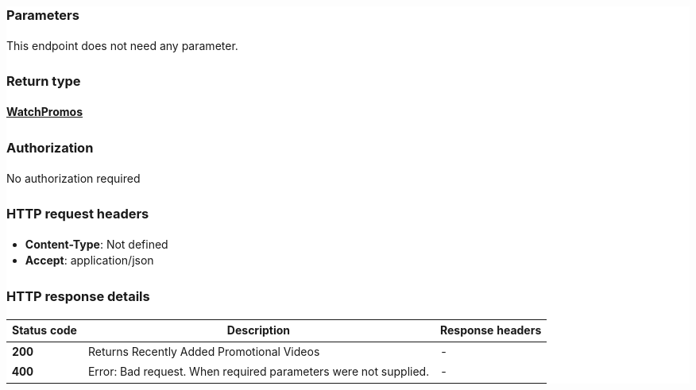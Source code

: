 ### Parameters
This endpoint does not need any parameter.

### Return type

[**WatchPromos**](WatchPromos.md)

### Authorization

No authorization required

### HTTP request headers

 - **Content-Type**: Not defined
 - **Accept**: application/json

### HTTP response details
| Status code | Description | Response headers |
|-------------|-------------|------------------|
| **200** | Returns Recently Added Promotional Videos |  -  |
| **400** | Error: Bad request. When required parameters were not supplied. |  -  |

